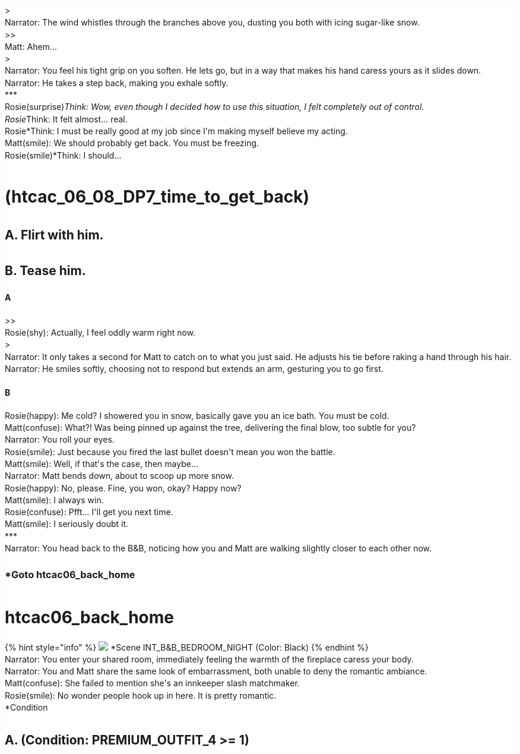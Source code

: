 \>  
Narrator: The wind whistles through the branches above you, dusting you both with icing sugar-like snow.  
\>>  
Matt: Ahem...  
\>  
Narrator: You feel his tight grip on you soften. He lets go, but in a way that makes his hand caress yours as it slides down.  
Narrator: He takes a step back, making you exhale softly.  
\***  
Rosie(surprise)*Think: Wow, even though I decided how to use this situation, I felt completely out of control.  
Rosie*Think: It felt almost... real.  
Rosie*Think: I must be really good at my job since I'm making myself believe my acting.  
Matt(smile): We should probably get back. You must be freezing.  
Rosie(smile)*Think: I should...  
# (htcac_06_08_DP7_time_to_get_back)  
## A. Flirt with him.  
## B. Tease him.  
#### A  
\>>  
Rosie(shy): Actually, I feel oddly warm right now.  
\>  
Narrator: It only takes a second for Matt to catch on to what you just said. He adjusts his tie before raking a hand through his hair.  
Narrator: He smiles softly, choosing not to respond but extends an arm, gesturing you to go first.  
#### B  
Rosie(happy): Me cold? I showered you in snow, basically gave you an ice bath. You must be cold.  
Matt(confuse): What?! Was being pinned up against the tree, delivering the final blow, too subtle for you?  
Narrator: You roll your eyes.  
Rosie(smile): Just because you fired the last bullet doesn't mean you won the battle.  
Matt(smile): Well, if that's the case, then maybe...  
Narrator: Matt bends down, about to scoop up more snow.  
Rosie(happy): No, please. Fine, you won, okay? Happy now?  
Matt(smile): I always win.  
Rosie(confuse): Pfft... I'll get you next time.  
Matt(smile): I seriously doubt it.  
\***  
Narrator: You head back to the B&B, noticing how you and Matt are walking slightly closer to each other now.  
### \*Goto htcac06_back_home  
# htcac06_back_home  
{% hint style="info" %}
<img src='https://ustories.saiyunyx.com/update/CDN_C/CDN/BGPics/bg_city_inn_rural_bedroom_night.jpg-story' width='60'>
\*Scene INT_B&B_BEDROOM_NIGHT (Color: Black)
{% endhint %}  
Narrator: You enter your shared room, immediately feeling the warmth of the fireplace caress your body.  
Narrator: You and Matt share the same look of embarrassment, both unable to deny the romantic ambiance.  
Matt(confuse): She failed to mention she's an innkeeper slash matchmaker.  
Rosie(smile): No wonder people hook up in here. It is pretty romantic.  
\*Condition  
## A. (Condition: PREMIUM_OUTFIT_4 >= 1)  